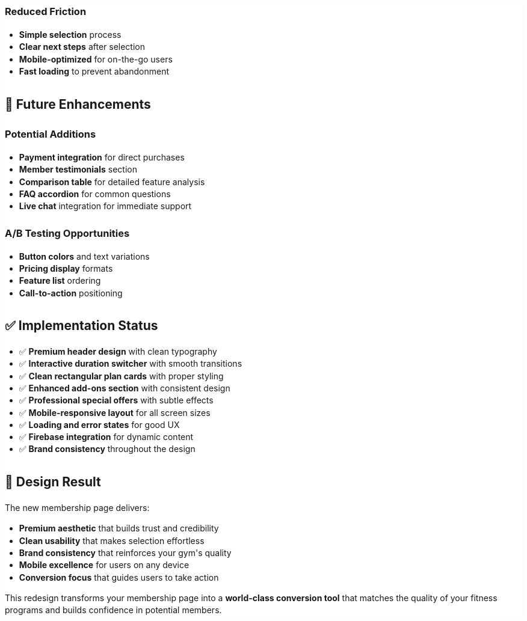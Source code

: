 ### **Reduced Friction**
- **Simple selection** process
- **Clear next steps** after selection
- **Mobile-optimized** for on-the-go users
- **Fast loading** to prevent abandonment

## 🔮 Future Enhancements

### **Potential Additions**
- **Payment integration** for direct purchases
- **Member testimonials** section
- **Comparison table** for detailed feature analysis
- **FAQ accordion** for common questions
- **Live chat** integration for immediate support

### **A/B Testing Opportunities**
- **Button colors** and text variations
- **Pricing display** formats
- **Feature list** ordering
- **Call-to-action** positioning

## ✅ Implementation Status

- ✅ **Premium header design** with clean typography
- ✅ **Interactive duration switcher** with smooth transitions
- ✅ **Clean rectangular plan cards** with proper styling
- ✅ **Enhanced add-ons section** with consistent design
- ✅ **Professional special offers** with subtle effects
- ✅ **Mobile-responsive layout** for all screen sizes
- ✅ **Loading and error states** for good UX
- ✅ **Firebase integration** for dynamic content
- ✅ **Brand consistency** throughout the design

## 🎨 Design Result

The new membership page delivers:
- **Premium aesthetic** that builds trust and credibility
- **Clean usability** that makes selection effortless
- **Brand consistency** that reinforces your gym's quality
- **Mobile excellence** for users on any device
- **Conversion focus** that guides users to take action

This redesign transforms your membership page into a **world-class conversion tool** that matches the quality of your fitness programs and builds confidence in potential members.
